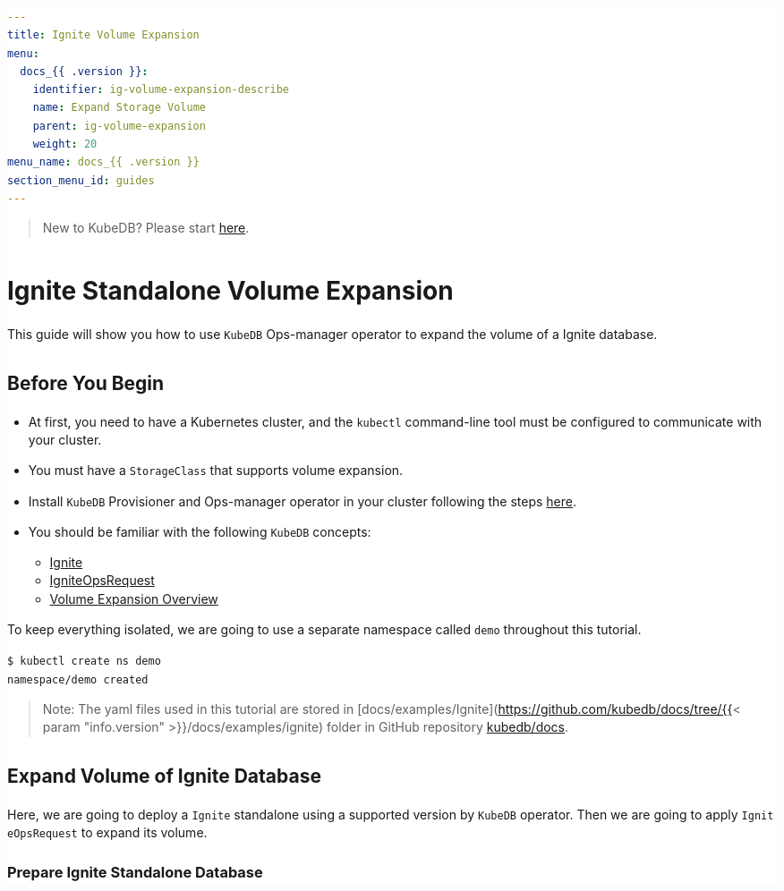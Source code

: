 ```yaml
---
title: Ignite Volume Expansion
menu:
  docs_{{ .version }}:
    identifier: ig-volume-expansion-describe
    name: Expand Storage Volume
    parent: ig-volume-expansion
    weight: 20
menu_name: docs_{{ .version }}
section_menu_id: guides
---
```


> New to KubeDB? Please start [here](/docs/README.md).

# Ignite Standalone Volume Expansion

This guide will show you how to use `KubeDB` Ops-manager operator to expand the volume of a Ignite database.

## Before You Begin

- At first, you need to have a Kubernetes cluster, and the `kubectl` command-line tool must be configured to communicate with your cluster.

- You must have a `StorageClass` that supports volume expansion.

- Install `KubeDB` Provisioner and Ops-manager operator in your cluster following the steps [here](/docs/setup/README.md).

- You should be familiar with the following `KubeDB` concepts:
  - [Ignite](/docs/guides/ignite/concepts/ignite.md)
  - [IgniteOpsRequest](/docs/guides/ignite/concepts/opsrequest.md)
  - [Volume Expansion Overview](/docs/guides/ignite/volume-expansion/overview.md)

To keep everything isolated, we are going to use a separate namespace called `demo` throughout this tutorial.

```bash
$ kubectl create ns demo
namespace/demo created
```

> Note: The yaml files used in this tutorial are stored in [docs/examples/Ignite](https://github.com/kubedb/docs/tree/{{< param "info.version" >}}/docs/examples/ignite) folder in GitHub repository [kubedb/docs](https://github.com/kubedb/docs).

## Expand Volume of Ignite Database

Here, we are going to deploy a `Ignite` standalone using a supported version by `KubeDB` operator. Then we are going to apply `IgniteOpsRequest` to expand its volume.

### Prepare Ignite Standalone Database
